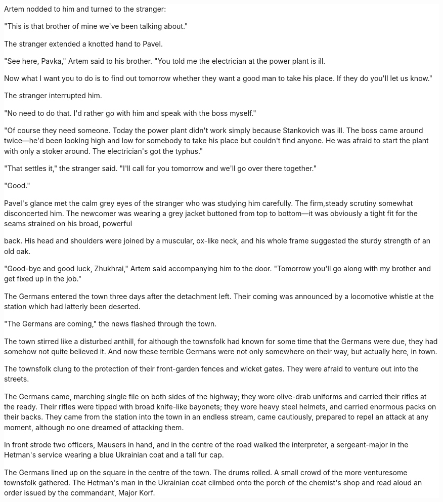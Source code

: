 Artem nodded to him and turned to the stranger:

"This is that brother of mine we've been talking about."

The stranger extended a knotted hand to Pavel.

"See here, Pavka," Artem said to his brother. "You told me the electrician at the power plant is ill.

Now what I want you to do is to find out tomorrow whether they want a good man to take his place. If they do you'll let us know."

The stranger interrupted him.

"No need to do that. I'd rather go with him and speak with the boss myself."

"Of course they need someone. Today the power plant didn't work simply because Stankovich was ill. The boss came around twice—he'd been looking high and low for somebody to take his place but couldn't find anyone. He was afraid to start the plant with only a stoker around. The electrician's got the typhus."

"That settles it," the stranger said. "I'll call for you tomorrow and we'll go over there together."

"Good."

Pavel's glance met the calm grey eyes of the stranger who was studying him carefully. The firm,steady scrutiny somewhat disconcerted him. The newcomer was wearing a grey jacket buttoned from top to bottom—it was obviously a tight fit for the seams strained on his broad, powerful

back. His head and shoulders were joined by a muscular, ox-like neck, and his whole frame suggested the sturdy strength of an old oak.

"Good-bye and good luck, Zhukhrai," Artem said accompanying him to the door. "Tomorrow you'll go along with my brother and get fixed up in the job."

The Germans entered the town three days after the detachment left. Their coming was announced by a locomotive whistle at the station which had latterly been deserted.

"The Germans are coming," the news flashed through the town.

The town stirred like a disturbed anthill, for although the townsfolk had known for some time that the Germans were due, they had somehow not quite believed it. And now these terrible Germans were not only somewhere on their way, but actually here, in town.

The townsfolk clung to the protection of their front-garden fences and wicket gates. They were afraid to venture out into the streets.

The Germans came, marching single file on both sides of the highway; they wore olive-drab uniforms and carried their rifles at the ready. Their rifles were tipped with broad knife-like bayonets; they wore heavy steel helmets, and carried enormous packs on their backs. They came from the station into the town in an endless stream, came cautiously, prepared to repel an attack at any moment, although no one dreamed of attacking them.

In front strode two officers, Mausers in hand, and in the centre of the road walked the interpreter, a sergeant-major in the Hetman's service wearing a blue Ukrainian coat and a tall fur cap. 

The Germans lined up on the square in the centre of the town. The drums rolled. A small crowd of the more venturesome townsfolk gathered. The Hetman's man in the Ukrainian coat climbed onto the porch of the chemist's shop and read aloud an order issued by the commandant, Major Korf.
